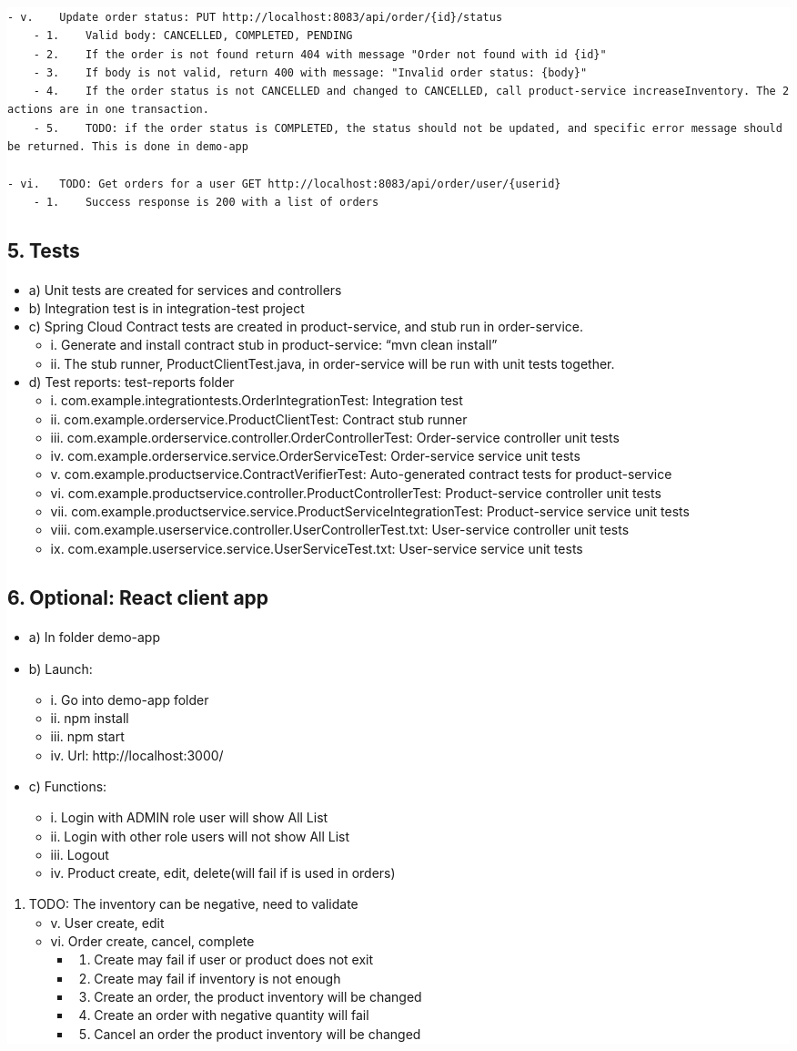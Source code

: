     - v.	Update order status: PUT http://localhost:8083/api/order/{id}/status
        - 1.	Valid body: CANCELLED, COMPLETED, PENDING
        - 2.	If the order is not found return 404 with message "Order not found with id {id}"
        - 3.	If body is not valid, return 400 with message: "Invalid order status: {body}"
        - 4.	If the order status is not CANCELLED and changed to CANCELLED, call product-service increaseInventory. The 2 actions are in one transaction.
        - 5.	TODO: if the order status is COMPLETED, the status should not be updated, and specific error message should be returned. This is done in demo-app

    - vi.	TODO: Get orders for a user GET http://localhost:8083/api/order/user/{userid}
        - 1.	Success response is 200 with a list of orders


## 5.	Tests
  - a)	Unit tests are created for services and controllers
  - b)	Integration test is in integration-test project
  - c)	Spring Cloud Contract tests are created in product-service, and stub run in order-service.
    - i.	Generate and install contract stub in product-service: “mvn clean install”
    - ii.	The stub runner, ProductClientTest.java, in order-service will be run with unit tests together.
  - d)	Test reports: test-reports folder
    - i.	com.example.integrationtests.OrderIntegrationTest: Integration test
    - ii.	com.example.orderservice.ProductClientTest: Contract stub runner
    - iii.	com.example.orderservice.controller.OrderControllerTest: Order-service controller unit tests
    - iv.	com.example.orderservice.service.OrderServiceTest: Order-service service unit tests
    - v.	com.example.productservice.ContractVerifierTest: Auto-generated contract tests for product-service
    - vi.	com.example.productservice.controller.ProductControllerTest: Product-service controller unit tests
    - vii.	com.example.productservice.service.ProductServiceIntegrationTest: Product-service service unit tests
    - viii.	com.example.userservice.controller.UserControllerTest.txt: User-service controller unit tests
    - ix.	com.example.userservice.service.UserServiceTest.txt: User-service service unit tests

## 6.	Optional: React client app
  - a)	In folder demo-app
  - b)	Launch: 
    - i.	Go into demo-app folder
    - ii.	npm install
    - iii.	npm start
    - iv.	Url: http://localhost:3000/

  - c)	Functions:
    - i.	Login with ADMIN role user will show All List
    - ii.	Login with other role users will not show All List
    - iii.	Logout
    - iv.	Product create, edit, delete(will fail if is used in orders)
1.	TODO: The inventory can be negative, need to validate
    - v.	User create, edit
    - vi.	Order create, cancel, complete
        - 1.	Create may fail if user or product does not exit
        - 2.	Create may fail if inventory is not enough
        - 3.	Create an order, the product inventory will be changed
        - 4.	Create an order with negative quantity will fail
        - 5.	Cancel an order the product inventory will be changed
